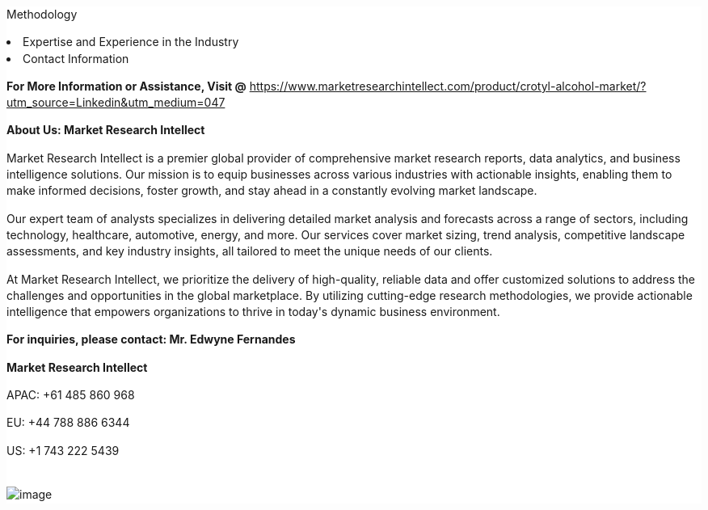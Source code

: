 Methodology</li><li>Expertise and Experience in the Industry</li><li>Contact Information</li></ul></div><div class="article-main__content" data-test-id="publishing-text-block"><p><span class="font-[700]"><strong>For More Information or Assistance, Visit @</strong>&nbsp;<a href="https://www.marketresearchintellect.com/product/crotyl-alcohol-market/?utm_source=Linkedin&utm_medium=047">https://www.marketresearchintellect.com/product/crotyl-alcohol-market/?utm_source=Linkedin&utm_medium=047</a></span></p><p><strong>About Us: Market Research Intellect</strong></p><p>Market Research Intellect is a premier global provider of comprehensive market research reports, data analytics, and business intelligence solutions. Our mission is to equip businesses across various industries with actionable insights, enabling them to make informed decisions, foster growth, and stay ahead in a constantly evolving market landscape.</p><p>Our expert team of analysts specializes in delivering detailed market analysis and forecasts across a range of sectors, including technology, healthcare, automotive, energy, and more. Our services cover market sizing, trend analysis, competitive landscape assessments, and key industry insights, all tailored to meet the unique needs of our clients.</p><p>At Market Research Intellect, we prioritize the delivery of high-quality, reliable data and offer customized solutions to address the challenges and opportunities in the global marketplace. By utilizing cutting-edge research methodologies, we provide actionable intelligence that empowers organizations to thrive in today's dynamic business environment.</p><p><strong>For inquiries, please contact: Mr. Edwyne Fernandes</strong></p><p><strong>Market Research Intellect</strong></p><p>APAC: +61 485 860 968</p><p>EU: +44 788 886 6344</p><p>US: +1 743 222 5439</p></div><div class="article-main__content" data-test-id="publishing-text-block">&nbsp;</div>
![image](https://github.com/user-attachments/assets/0888bbd0-c6c2-4611-84d1-933adb21e55f)
